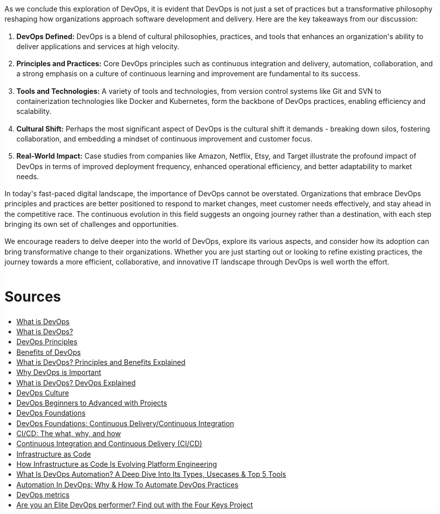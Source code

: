 As we conclude this exploration of DevOps, it is evident that DevOps is not just a set of practices but a transformative philosophy reshaping how organizations approach software development and delivery. Here are the key takeaways from our discussion:

1. **DevOps Defined:** DevOps is a blend of cultural philosophies, practices, and tools that enhances an organization's ability to deliver applications and services at high velocity.

2. **Principles and Practices:** Core DevOps principles such as continuous integration and delivery, automation, collaboration, and a strong emphasis on a culture of continuous learning and improvement are fundamental to its success.

3. **Tools and Technologies:** A variety of tools and technologies, from version control systems like Git and SVN to containerization technologies like Docker and Kubernetes, form the backbone of DevOps practices, enabling efficiency and scalability.

4. **Cultural Shift:** Perhaps the most significant aspect of DevOps is the cultural shift it demands - breaking down silos, fostering collaboration, and embedding a mindset of continuous improvement and customer focus.

5. **Real-World Impact:** Case studies from companies like Amazon, Netflix, Etsy, and Target illustrate the profound impact of DevOps in terms of improved deployment frequency, enhanced operational efficiency, and better adaptability to market needs.

In today's fast-paced digital landscape, the importance of DevOps cannot be overstated. Organizations that embrace DevOps principles and practices are better positioned to respond to market changes, meet customer needs effectively, and stay ahead in the competitive race. The continuous evolution in this field suggests an ongoing journey rather than a destination, with each step bringing its own set of challenges and opportunities.

We encourage readers to delve deeper into the world of DevOps, explore its various aspects, and consider how its adoption can bring transformative change to their organizations. Whether you are just starting out or looking to refine existing practices, the journey towards a more efficient, collaborative, and innovative IT landscape through DevOps is well worth the effort.


# **Sources**
- [What is DevOps](https://www.atlassian.com/devops)
- [What is DevOps?](https://aws.amazon.com/devops/what-is-devops/)
- [DevOps Principles](https://www.atlassian.com/devops/what-is-devops)
- [Benefits of DevOps](https://www.atlassian.com/devops/what-is-devops/benefits-of-devops)
- [What is DevOps? Principles and Benefits Explained](https://www.netapp.com/devops-solutions/what-is-devops/)
- [Why DevOps is Important](https://www.simplilearn.com/tutorials/devops-tutorial/why-devops)
- [What is DevOps? DevOps Explained](https://azure.microsoft.com/en-gb/resources/cloud-computing-dictionary/what-is-devops/)
- [DevOps Culture](https://www.atlassian.com/devops/what-is-devops/devops-culture)
- [DevOps Beginners to Advanced with Projects](https://www.udemy.com/course/decodingdevops/)
- [DevOps Foundations](https://www.linkedin.com/learning/devops-foundations/development-and-operations-2)
- [DevOps Foundations: Continuous Delivery/Continuous Integration](https://www.linkedin.com/learning/devops-foundations-continuous-delivery-continuous-integration-14449917/devops-foundations-cd-ci)
- [CI/CD: The what, why, and how](https://resources.github.com/ci-cd/)
- [Continuous Integration and Continuous Delivery (CI/CD)](https://www.coursera.org/learn/continuous-integration-and-continuous-delivery-ci-cd)
- [Infrastructure as Code](https://learn.microsoft.com/en-us/azure/cloud-adoption-framework/ready/considerations/infrastructure-as-code)
- [How Infrastructure as Code Is Evolving Platform Engineering](https://biztechmagazine.com/article/2023/11/how-infrastructure-code-evolving-platform-engineering-perfcon)
- [What Is DevOps Automation? A Deep Dive Into Its Types, Usecases & Top 5 Tools](https://geekflare.com/devops-automation/)
- [Automation In DevOps: Why & How To Automate DevOps Practices](https://www.bmc.com/blogs/automation-in-devops/)
- [DevOps metrics](https://www.atlassian.com/devops/frameworks/devops-metrics)
- [Are you an Elite DevOps performer? Find out with the Four Keys Project](https://cloud.google.com/blog/products/devops-sre/using-the-four-keys-to-measure-your-devops-performance)